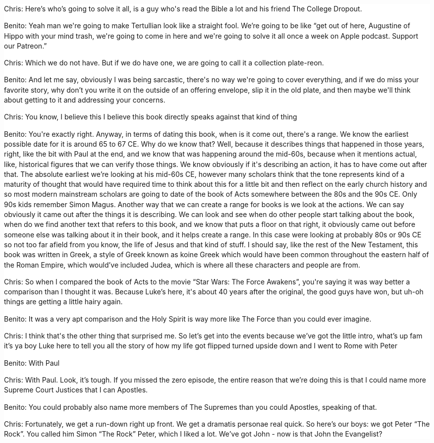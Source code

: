 Chris: Here’s who’s going to solve it all, is a guy who's read the Bible a lot and his friend The College Dropout.

Benito: Yeah man we're going to make Tertullian look like a straight fool. We’re going to be like “get out of here, Augustine of Hippo with your mind trash, we're going to come in here and we're going to solve it all once a week on Apple podcast. Support our Patreon.” 

Chris: Which we do not have. But if we do have one, we are going to call it a collection plate-reon. 

Benito: And let me say, obviously I was being sarcastic, there's no way we're going to cover everything, and if we do miss your favorite story, why don’t you write it on the outside of an offering envelope, slip it in the old plate, and then maybe we'll think about getting to it and addressing your concerns. 

Chris: You know, I believe this I believe this book directly speaks against that kind of thing

Benito: You're exactly right. Anyway, in terms of dating this book, when is it come out, there's a range. We know the earliest possible date for it is around 65 to 67 CE. Why do we know that? Well, because it describes things that happened in those years, right, like the bit with Paul at the end, and we know that was happening around the mid-60s, because when it mentions actual, like, historical figures that we can verify those things. We know obviously if it's describing an action, it has to have come out after that. The absolute earliest we’re looking at his mid-60s CE, however many scholars think that the tone represents kind of a maturity of thought that would have required time to think about this for a little bit and then reflect on the early church history and so most modern mainstream scholars are going to date of the book of Acts somewhere between the 80s and the 90s CE. Only 90s kids remember Simon Magus. Another way that we can create a range for books is we look at the actions. We can say obviously it came out after the things it is describing. We can look and see when do other people start talking about the book, when do we find another text that refers to this book, and we know that puts a floor on that right, it obviously came out before someone else was talking about it in their book, and it helps create a range. In this case were looking at probably 80s or 90s CE so not too far afield from you know, the life of Jesus and that kind of stuff. I should say, like the rest of the New Testament, this book was written in Greek, a style of Greek known as koine Greek which would have been common throughout the eastern half of the Roman Empire, which would’ve included Judea, which is where all these characters and people are from. 

Chris: So when I compared the book of Acts to the movie “Star Wars: The Force Awakens”, you're saying it was way better a comparison than I thought it was. Because Luke’s here, it's about 40 years after the original, the good guys have won, but uh-oh things are getting a little hairy again.

Benito: It was a very apt comparison and the Holy Spirit is way more like The Force than you could ever imagine.

Chris: I think that's the other thing that surprised me. So let’s get into the events because we’ve got the little intro, what’s up fam it’s ya boy Luke here to tell you all the story of how my life got flipped turned upside down and I went to Rome with Peter

Benito: With Paul

Chris: With Paul. Look, it’s tough. If you missed the zero episode, the entire reason that we’re doing this is that I could name more Supreme Court Justices that I can Apostles. 

Benito: You could probably also name more members of The Supremes than you could Apostles, speaking of that. 

Chris: Fortunately, we get a run-down right up front. We get a dramatis personae real quick. So here’s our boys: we got Peter “The Rock”. You called him Simon “The Rock” Peter, which I liked a lot. We’ve got John - now is that John the Evangelist?
